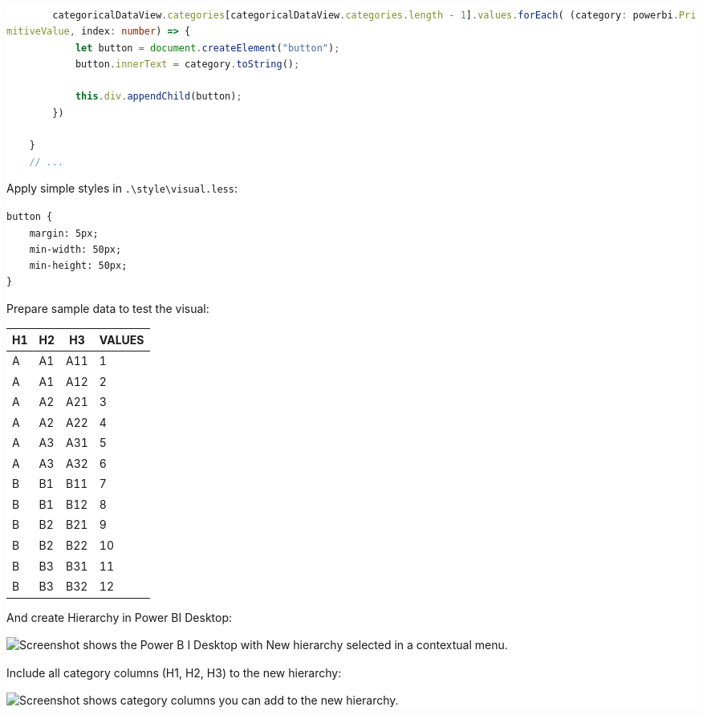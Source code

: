 ```typescript
        categoricalDataView.categories[categoricalDataView.categories.length - 1].values.forEach( (category: powerbi.PrimitiveValue, index: number) => {
            let button = document.createElement("button");
            button.innerText = category.toString();

            this.div.appendChild(button);
        })

    }
    // ...
```

Apply simple styles in `.\style\visual.less`:

```less
button {
    margin: 5px;
    min-width: 50px;
    min-height: 50px;
}
```

Prepare sample data to test the visual:

|   H1  |   H2    | H3  |   VALUES  |
|-----|-----|------|-------|
|   A   |    A1  |    A11 |    1   |
|   A    |    A1    |    A12    |    2    |
|   A    |    A2    |    A21    |    3    |
|   A    |    A2    |    A22    |    4    |
|   A    |    A3    |    A31    |    5    |
|   A    |    A3    |    A32    |    6    |
|   B    |    B1    |    B11    |    7    |
|   B    |    B1    |    B12    |    8    |
|   B    |    B2    |    B21    |    9    |
|   B    |    B2    |    B22    |    10    |
|   B    |    B3    |    B31    |    11    |
|   B    |    B3    |    B32    |    12    |

And create Hierarchy in Power BI Desktop:

![Screenshot shows the Power B I Desktop with New hierarchy selected in a contextual menu.](media/drill-down-support/create-new-hierarchy.png)

Include all category columns (H1, H2, H3) to the new hierarchy:

![Screenshot shows category columns you can add to the new hierarchy.](media/drill-down-support/new-hierarchy.png)
